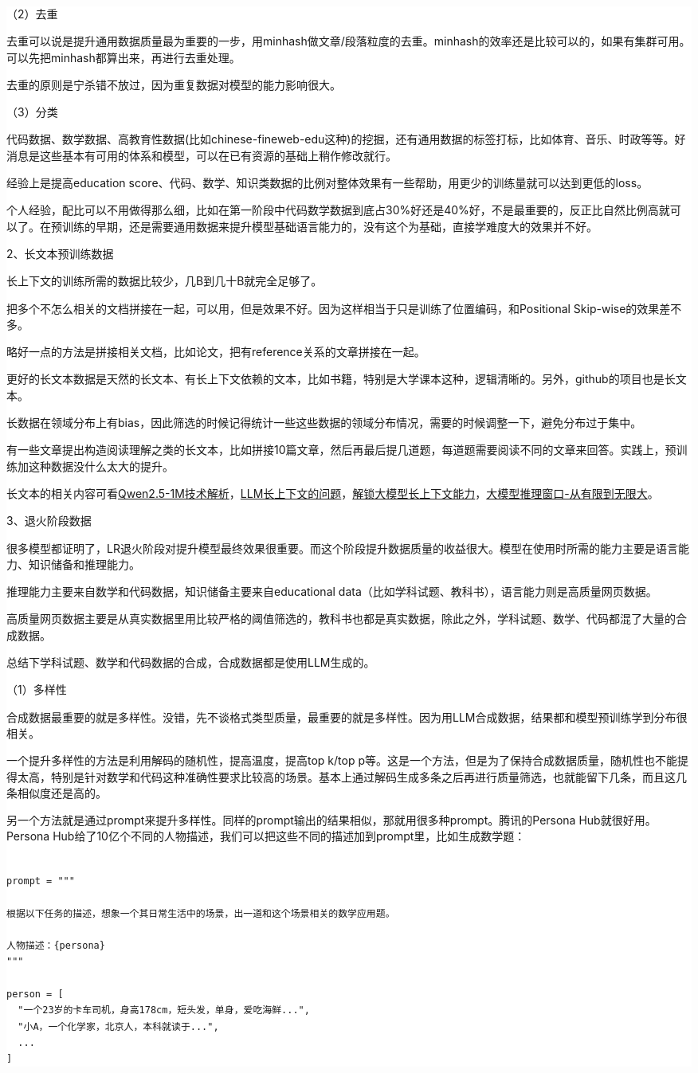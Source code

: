 （2）去重  

去重可以说是提升通用数据质量最为重要的一步，用minhash做文章/段落粒度的去重。minhash的效率还是比较可以的，如果有集群可用。可以先把minhash都算出来，再进行去重处理。  

去重的原则是宁杀错不放过，因为重复数据对模型的能力影响很大。  

（3）分类  

代码数据、数学数据、高教育性数据(比如chinese-fineweb-edu这种)的挖掘，还有通用数据的标签打标，比如体育、音乐、时政等等。好消息是这些基本有可用的体系和模型，可以在已有资源的基础上稍作修改就行。  

经验上是提高education score、代码、数学、知识类数据的比例对整体效果有一些帮助，用更少的训练量就可以达到更低的loss。  

个人经验，配比可以不用做得那么细，比如在第一阶段中代码数学数据到底占30%好还是40%好，不是最重要的，反正比自然比例高就可以了。在预训练的早期，还是需要通用数据来提升模型基础语言能力的，没有这个为基础，直接学难度大的效果并不好。  

2、长文本预训练数据  

长上下文的训练所需的数据比较少，几B到几十B就完全足够了。  

把多个不怎么相关的文档拼接在一起，可以用，但是效果不好。因为这样相当于只是训练了位置编码，和Positional Skip-wise的效果差不多。  

略好一点的方法是拼接相关文档，比如论文，把有reference关系的文章拼接在一起。  

更好的长文本数据是天然的长文本、有长上下文依赖的文本，比如书籍，特别是大学课本这种，逻辑清晰的。另外，github的项目也是长文本。  

长数据在领域分布上有bias，因此筛选的时候记得统计一些这些数据的领域分布情况，需要的时候调整一下，避免分布过于集中。  

有一些文章提出构造阅读理解之类的长文本，比如拼接10篇文章，然后再最后提几道题，每道题需要阅读不同的文章来回答。实践上，预训练加这种数据没什么太大的提升。  

长文本的相关内容可看[Qwen2.5-1M技术解析](https://mp.weixin.qq.com/s/VpX8ODoSTzw4FJmzB9kTug)，[LLM长上下文的问题](https://mp.weixin.qq.com/s/Ci9tAMIER0Aj96sK81HNcw?token=1318369845&lang=zh_CN)，[解锁大模型长上下文能力](https://mp.weixin.qq.com/s/FTewPxSr5fcwkxAgRZm7Wg?token=1318369845&lang=zh_CN)，[大模型推理窗口-从有限到无限大](https://mp.weixin.qq.com/s/NaTtwURRw7lsG55QTIaVsA?token=1318369845&lang=zh_CN)。  

3、退火阶段数据  

很多模型都证明了，LR退火阶段对提升模型最终效果很重要。而这个阶段提升数据质量的收益很大。模型在使用时所需的能力主要是语言能力、知识储备和推理能力。  

推理能力主要来自数学和代码数据，知识储备主要来自educational data（比如学科试题、教科书），语言能力则是高质量网页数据。  

高质量网页数据主要是从真实数据里用比较严格的阈值筛选的，教科书也都是真实数据，除此之外，学科试题、数学、代码都混了大量的合成数据。  

总结下学科试题、数学和代码数据的合成，合成数据都是使用LLM生成的。  

（1）多样性  

合成数据最重要的就是多样性。没错，先不谈格式类型质量，最重要的就是多样性。因为用LLM合成数据，结果都和模型预训练学到分布很相关。  

一个提升多样性的方法是利用解码的随机性，提高温度，提高top k/top p等。这是一个方法，但是为了保持合成数据质量，随机性也不能提得太高，特别是针对数学和代码这种准确性要求比较高的场景。基本上通过解码生成多条之后再进行质量筛选，也就能留下几条，而且这几条相似度还是高的。  

另一个方法就是通过prompt来提升多样性。同样的prompt输出的结果相似，那就用很多种prompt。腾讯的Persona Hub就很好用。Persona Hub给了10亿个不同的人物描述，我们可以把这些不同的描述加到prompt里，比如生成数学题：  

```

prompt = """

根据以下任务的描述，想象一个其日常生活中的场景，出一道和这个场景相关的数学应用题。

人物描述：{persona}
"""

person = [
  "一个23岁的卡车司机，身高178cm，短头发，单身，爱吃海鲜...",
  "小A，一个化学家，北京人，本科就读于...",
  ...
]

```
